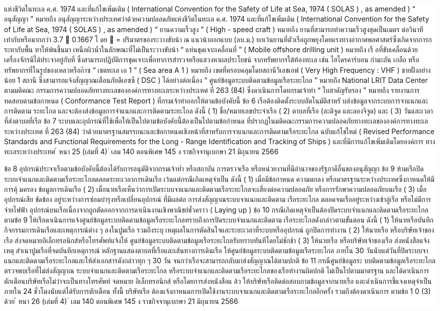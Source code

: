 แห่งชีวิตในทะเล ค.ศ. 1974 และที่แก้ไขเพิ่มเติม ( International Convention for the Safety of Life at Sea, 1974 ( SOLAS ) , as amended ) “ อนุสัญญา ” หมายถึง อนุสัญญาระหว่างประเทศว่าด้วยความปลอดภัยแห่งชีวิตในทะเล ค.ศ. 1974 และที่แก้ไขเพิ่มเติม ( International Convention for the Safety of Life at Sea, 1974 ( SOLAS ) , as amended ) “ ยานความเร็วสูง ” ( High - speed craft ) หมายถึง ยานที่สามารถทำความเร็วสูงสุดเป็นเมตร ต่อวินาที เท่ากับหรือมากกว่า 3.7  0.1667 โ ดย  = ปริมาตรของระวางขับน้า ณ แนวน้าออกแบบ (ลบ.ม.) ยกเว้นยานที่ตัวเรือถูกพยุงโดยแรงทางอากาศพลศาสตร์ซึ่งเกิดจากการกระทากับพื้น ทาให้พ้นขึ้นมา เหนือผิวน้ำในลักษณะที่ไม่เป็นระวางขับน้า “ แท่นขุดเจาะเคลื่อนที่ ” ( Mobile offshore drilling unit ) หมายถึง เรื อที่ขับเคลื่อนด้วย เครื่องจักรมิได้ประจาอยู่กับที่ ซึ่งสามารถปฏิบัติการขุดเจาะเพื่อทาการสำรวจหรือแสวงหาผลประโยชน์ จากทรัพยากรใต้ท้องทะเล เช่น ไฮโดรคาร์บอน กำมะถัน เกลือ หรือทรัพยากรที่ในรูปของเหลวหรือก๊าซ “ เขตทะเล เอ 1 ” ( Sea area A 1 ) หมายถึง เขตที่ครอบคลุมโดยสถานีวีเอชเอฟ ( Very High Frequency : VHF ) ชายฝั่งอย่างน้อย 1 สถานี ซึ่งสามารถแจ้งสัญญาณเตือนภัยดีเอซซี ( DSC ) ได้อย่างต่อเนื่อง “ ศูนย์ข้อมูลระบบติดตามข้อมูลเรือระยะไกล ” หมายถึง National LRIT Data Center ตามมติคณะ กรรมการความปลอดภัยทางทะเลขององค์การทางทะเลระหว่างประเทศ ที่ 263 (84) ซึ่งดาเนินการโดยกรมเจ้าท่า “ ใบสาคัญรับรอง ” หมายถึง รายงานการทดสอบตามข้อกาหนด ( Conformance Test Report ) ที่กรมเจ้าท่าออกให้ตามข้อบังคับนี้ ข้อ 6 เรือต้องติดตั้งระบบอัตโนมัติสาหรั บส่งข้อมูลจากระบบการจาแนกและการติดตาม ระยะไกล และจะต้องส่งข้อมูลการจำแนกและการติดตามระยะไกล ดังนี้ ( 1) ชื่อ/หมายเลขประจำเรือ ( 2) ตาบลที่เรือ (ละติจูด และลองจิจูด) และ ( 3) วันและเวลาที่ส่งตาบลที่เรือ ข้อ 7 ระบบและอุปกรณ์ที่ใช้เพื่อให้เป็นไปตามข้อบังคับนี้ต้องเป็นไปตามข้อกำหนด ที่ปรากฏในมติคณะกรรมการความปลอดภัยทางทะเลขององค์การทางทะเลระหว่างประเทศ ที่ 263 (84) ว่าด้วยมาตรฐานสมรรถนะและข้อกาหนดเชิงหน้าที่สาหรับการจาแนกและการติดตามเรือระยะไกล ฉบับแก้ไขใหม่ ( Revised Performance Standards and Functional Requirements for the Long - Range Identification and Tracking of Ships ) และที่มีการแก้ไขเพิ่มเติมโดยองค์การ ทางทะเลระหว่างประเทศ ้ หนา 25 (เล่มที่ 4) ่ เลม 140 ตอนพิเศษ 145 ง ราชกิจจานุเบกษา 21 มิถุนายน 2566

ข้อ 8 อุปกรณ์ประจาเรือตามข้อบังคับนี้ต้องได้รับการอนุมัติจากกรมเจ้าท่ำ หรือสถาบัน การตรวจเรือ หรือหน่วยงานที่มีอำนาจของรัฐภาคีอื่นของอนุสัญญา ข้อ 9 ห้ามเรือปิดระบบจำแนกและติดตามเรือระยะไกลตลอดระยะเวลาการเดินเรือ เว้นแต่กรณีเกิดเหตุจำเป็น ดังนี้ ( 1) เมื่อมีข้อกาหนด ความตกลง หรือมาตรฐานระหว่างประเทศซึ่งกาหนดให้มีการคุ้ มครอง ข้อมูลการเดินเรือ ( 2) เมื่อนายเรือเห็นว่าการเปิดระบบจาแนกและติดตามเรือระยะไกลจะเสี่ยงต่อความปลอดภัย หรือการรักษาความปลอดภัยบนเรือ ( 3) เมื่ออุปกรณ์เสีย ขัดข้อง อยู่ระหว่างการซ่อมบำรุงหรือเปลี่ยนอุปกรณ์ ที่มีผลต่อ การส่งสัญญาณระบบจาแนกและติดตาม เรือระยะไกล ตลอดจนเรืออยู่ระหว่างเข้าอู่เรือ หรือไม่มีการจ่ายไฟฟ้า อุปกรณ์บนเรือเนื่องจากถูกตัดออกจากการดาเนินงานเชิงพาณิชย์ชั่วคราว ( Laying up ) ข้อ 10 กรณีเกิดเหตุจำเป็นต้องปิดระบบจำแนกและติดตามเรือระยะไกลตามข้อ 9 ให้เรือดาเนินการแจ้งศูนย์ข้อมูลระบบติดตามข้อมูลเรือระยะไกลทราบถึงการปิดระบบจำแนกและติดตาม เรือระยะไกลดังกล่าวตามขั้นตอน ดังนี้ ( 1) ให้นายเรือบันทึกกิจกรรมการเดินเรือและเหตุการณ์ต่าง ๆ ลงในปูมเรือ รวมถึงระบุ เหตุผลในการตัดสินใจและระยะเวลาที่ระบบหรืออุปกรณ์ ถูกปิดการทำงาน ( 2) ให้นายเรือ หรือบริษัทเจ้าของเรือ ส่งจดหมายอิเล็กทรอนิกส์หรือโทรศัพท์แจ้งให้ ศูนย์ข้อมูลระบบติดตามข้อมูลเรือระยะไกลรับทราบทันทีโดยไม่ชักช้า ( 3) ให้นายเรือ หรือบริษัทเจ้าของเรือ ส่งหนังสือแจ้งเหตุ สำเนาปูมเรือที่จดบันทึกเหตุการณ์ หลักฐานแสดงตาบลที่เรือและเส้นทางการเดินเรือ ให้ศูนย์ข้อมูลระบบติดตามข้อมูลเรือระยะไกล ภายใน 30 วันนับแต่วันที่ปิดระบบจาแนกและติดตามเรือระยะไกลและให้ส่งเอกสารดังกล่าวทุก ๆ 30 วัน จนกว่าเรือจะสามารถกลับมาส่งสัญญาณได้ตามปกติ ข้อ 11 กรณีศูนย์ข้อมูลระ บบติดตามข้อมูลเรือระยะไกลตรวจพบเรือที่ไม่ส่งสัญญาณ ระบบจำแนกและติดตามเรือระยะไกล หรือระบบจำแนกและติดตามเรือระยะไกลของเรือทำงานผิดปกติ ไม่เป็นไปตามมาตรฐาน และได้ดาเนินการตักเตือนบริษัทเรือไม่ว่าจะเป็นทางโทรศัพท์ จดหมาย อิเล็กทรอนิกส์ หรือโดยการส่งหนังสือแ ล้ว ให้บริษัทเรือติดต่อสอบถามข้อมูลจากนายเรือ และดำเนินการชี้แจงเหตุจำเป็นภายใน 24 ชั่วโมงนับแต่ได้รับการตักเตือน ทั้งนี้ บริษัทเรือ ต้องแจ้งกาหนดการเปิดใช้งานระบบจาแนกและติดตามเรือระยะไกลอีกครั้ง รวมถึงต้องดาเนินการ ตามข้อ 1 0 (3) ด้วย ้ หนา 26 (เล่มที่ 4) ่ เลม 140 ตอนพิเศษ 145 ง ราชกิจจานุเบกษา 21 มิถุนายน 2566
